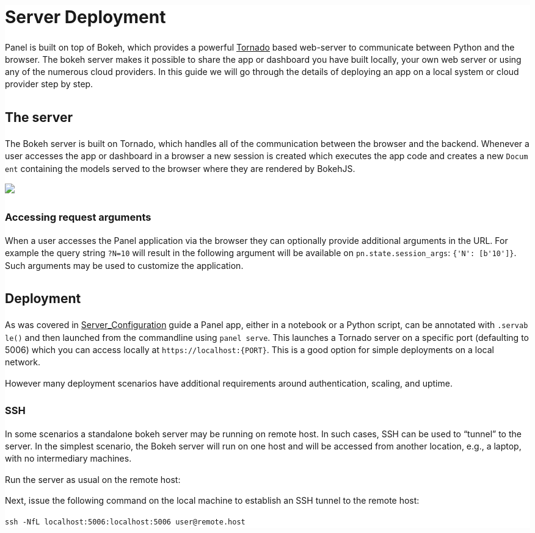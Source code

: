 # Server Deployment

Panel is built on top of Bokeh, which provides a powerful [Tornado](https://www.tornadoweb.org/en/stable/) based web-server to communicate between Python and the browser. The bokeh server makes it possible to share the app or dashboard you have built locally, your own web server or using any of the numerous cloud providers. In this guide we will go through the details of deploying an app on a local system or cloud provider step by step.

## The server

The Bokeh server is built on Tornado, which handles all of the communication between the browser and the backend. Whenever a user accesses the app or dashboard in a browser a new session is created which executes the app code and creates a new ``Document`` containing the models served to the browser where they are rendered by BokehJS.  

<div style="margin-left: auto; margin-right: auto; display: block">
<img src="https://bokeh.pydata.org/en/latest/_images/bokeh_serve.svg"></img>
</div>

### Accessing request arguments

When a user accesses the Panel application via the browser they can optionally provide additional arguments in the URL. For example the query string ``?N=10`` will result in the following argument will be available on ``pn.state.session_args``: ``{'N': [b'10']}``. Such arguments may be used to customize the application.

## Deployment

As was covered in [Server_Configuration](Server_Configuration.md) guide a Panel app, either in a notebook or a Python script, can be annotated with `.servable()` and then launched from the commandline using ``panel serve``. This launches a Tornado server on a specific port (defaulting to 5006) which you can access locally at ``https://localhost:{PORT}``. This is a good option for simple deployments on a local network.

However many deployment scenarios have additional requirements around authentication, scaling, and uptime.

### SSH

In some scenarios a standalone bokeh server may be running on remote host. In such cases, SSH can be used to “tunnel” to the server. In the simplest scenario, the Bokeh server will run on one host and will be accessed from another location, e.g., a laptop, with no intermediary machines.

Run the server as usual on the remote host:

Next, issue the following command on the local machine to establish an SSH tunnel to the remote host:

```
ssh -NfL localhost:5006:localhost:5006 user@remote.host
```

